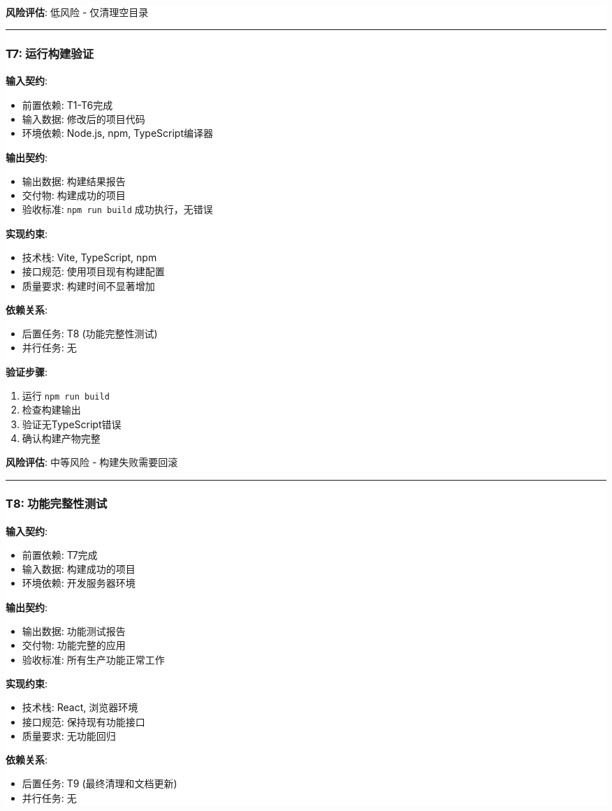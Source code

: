 **风险评估**: 低风险 - 仅清理空目录

---

### T7: 运行构建验证

**输入契约**:
- 前置依赖: T1-T6完成
- 输入数据: 修改后的项目代码
- 环境依赖: Node.js, npm, TypeScript编译器

**输出契约**:
- 输出数据: 构建结果报告
- 交付物: 构建成功的项目
- 验收标准: `npm run build` 成功执行，无错误

**实现约束**:
- 技术栈: Vite, TypeScript, npm
- 接口规范: 使用项目现有构建配置
- 质量要求: 构建时间不显著增加

**依赖关系**:
- 后置任务: T8 (功能完整性测试)
- 并行任务: 无

**验证步骤**:
1. 运行 `npm run build`
2. 检查构建输出
3. 验证无TypeScript错误
4. 确认构建产物完整

**风险评估**: 中等风险 - 构建失败需要回滚

---

### T8: 功能完整性测试

**输入契约**:
- 前置依赖: T7完成
- 输入数据: 构建成功的项目
- 环境依赖: 开发服务器环境

**输出契约**:
- 输出数据: 功能测试报告
- 交付物: 功能完整的应用
- 验收标准: 所有生产功能正常工作

**实现约束**:
- 技术栈: React, 浏览器环境
- 接口规范: 保持现有功能接口
- 质量要求: 无功能回归

**依赖关系**:
- 后置任务: T9 (最终清理和文档更新)
- 并行任务: 无

